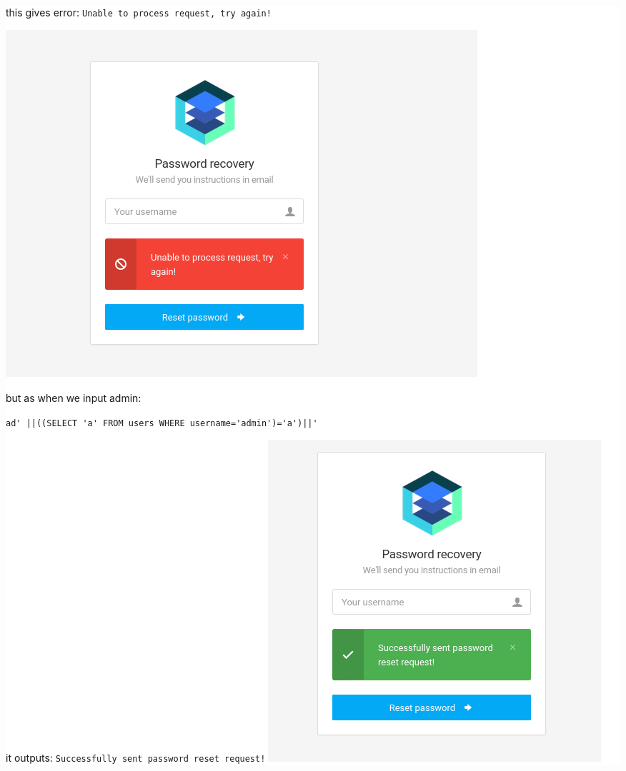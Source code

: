 this gives error: `Unable to process request, try again!`

![NMAP](/static/writeups/HTB-S-VI/monitors/4.png)

but as when we input admin:

```
ad' ||((SELECT 'a' FROM users WHERE username='admin')='a')||'
```

it outputs: `Successfully sent password reset request!`
![NMAP](/static/writeups/HTB-S-VI/monitors/5.png)
